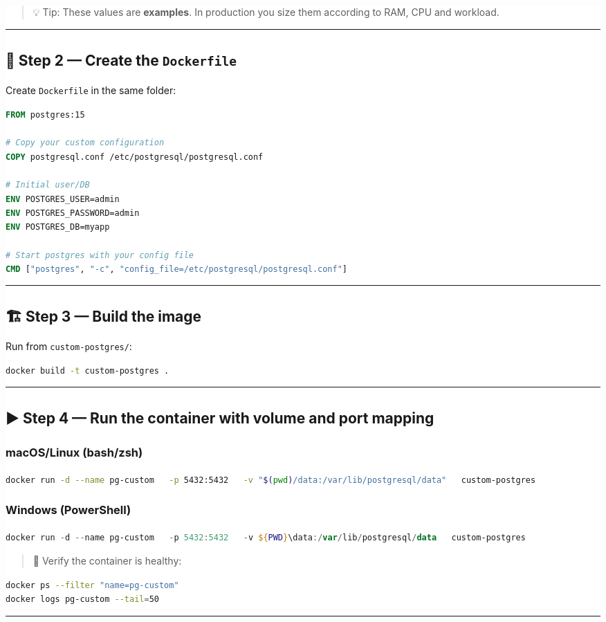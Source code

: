 > 💡 Tip: These values are **examples**. In production you size them according to RAM, CPU and workload.

---

## 🧱 Step 2 — Create the `Dockerfile`
Create `Dockerfile` in the same folder:
```dockerfile
FROM postgres:15

# Copy your custom configuration
COPY postgresql.conf /etc/postgresql/postgresql.conf

# Initial user/DB
ENV POSTGRES_USER=admin
ENV POSTGRES_PASSWORD=admin
ENV POSTGRES_DB=myapp

# Start postgres with your config file
CMD ["postgres", "-c", "config_file=/etc/postgresql/postgresql.conf"]
```

---

## 🏗️ Step 3 — Build the image
Run from `custom-postgres/`:

```bash
docker build -t custom-postgres .
```

---

## ▶️ Step 4 — Run the container with volume and port mapping
### macOS/Linux (bash/zsh)
```bash
docker run -d --name pg-custom   -p 5432:5432   -v "$(pwd)/data:/var/lib/postgresql/data"   custom-postgres
```

### Windows (PowerShell)
```powershell
docker run -d --name pg-custom   -p 5432:5432   -v ${PWD}\data:/var/lib/postgresql/data   custom-postgres
```

> 🧪 Verify the container is healthy:
```bash
docker ps --filter "name=pg-custom"
docker logs pg-custom --tail=50
```

---